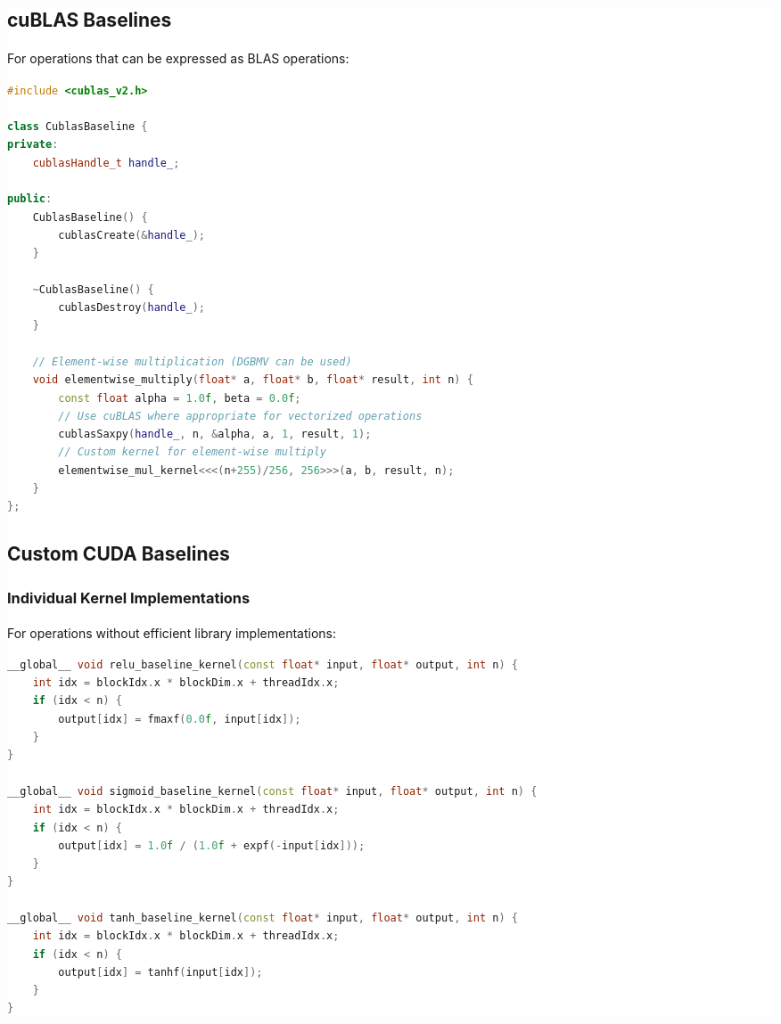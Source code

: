 ## cuBLAS Baselines

For operations that can be expressed as BLAS operations:

```cpp
#include <cublas_v2.h>

class CublasBaseline {
private:
    cublasHandle_t handle_;
    
public:
    CublasBaseline() {
        cublasCreate(&handle_);
    }
    
    ~CublasBaseline() {
        cublasDestroy(handle_);
    }
    
    // Element-wise multiplication (DGBMV can be used)
    void elementwise_multiply(float* a, float* b, float* result, int n) {
        const float alpha = 1.0f, beta = 0.0f;
        // Use cuBLAS where appropriate for vectorized operations
        cublasSaxpy(handle_, n, &alpha, a, 1, result, 1);
        // Custom kernel for element-wise multiply
        elementwise_mul_kernel<<<(n+255)/256, 256>>>(a, b, result, n);
    }
};
```

## Custom CUDA Baselines

### Individual Kernel Implementations

For operations without efficient library implementations:

```cpp
__global__ void relu_baseline_kernel(const float* input, float* output, int n) {
    int idx = blockIdx.x * blockDim.x + threadIdx.x;
    if (idx < n) {
        output[idx] = fmaxf(0.0f, input[idx]);
    }
}

__global__ void sigmoid_baseline_kernel(const float* input, float* output, int n) {
    int idx = blockIdx.x * blockDim.x + threadIdx.x;
    if (idx < n) {
        output[idx] = 1.0f / (1.0f + expf(-input[idx]));
    }
}

__global__ void tanh_baseline_kernel(const float* input, float* output, int n) {
    int idx = blockIdx.x * blockDim.x + threadIdx.x;
    if (idx < n) {
        output[idx] = tanhf(input[idx]);
    }
}
```
